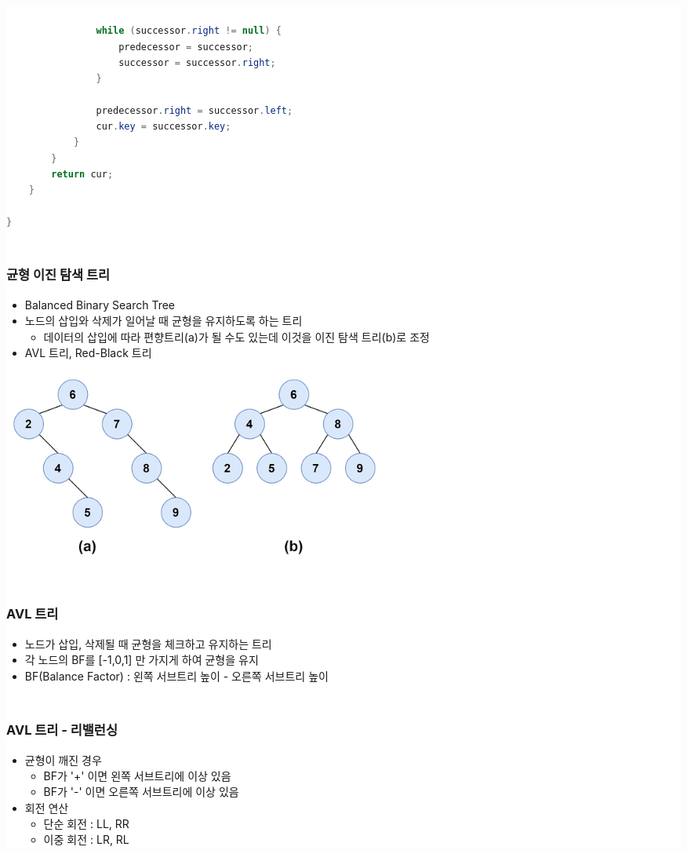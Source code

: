 ```java

                while (successor.right != null) {
                    predecessor = successor;
                    successor = successor.right;
                }

                predecessor.right = successor.left;
                cur.key = successor.key;
            }
        }
        return cur;
    }
    
}
```





### <br>균형 이진 탐색 트리

- Balanced Binary Search Tree
- 노드의 삽입와 삭제가 일어날 때 균형을 유지하도록 하는 트리
  - 데이터의 삽입에 따라 편향트리(a)가 될 수도 있는데 이것을 이진 탐색 트리(b)로 조정
- AVL 트리, Red-Black 트리

<img src="/images/2023-11-22-algorithm-BinarySearchTree/BBST.png" alt="BBST" style="zoom:80%;" />



### <br>AVL 트리

- 노드가 삽입, 삭제될 때 균형을 체크하고 유지하는 트리
- 각 노드의 BF를 [-1,0,1] 만 가지게 하여 균형을 유지
- BF(Balance Factor) : 왼쪽 서브트리 높이 - 오른쪽 서브트리 높이



### <br>AVL 트리 - 리밸런싱

- 균형이 깨진 경우
  - BF가 '+' 이면 왼쪽 서브트리에 이상 있음
  - BF가 '-' 이면 오른쪽 서브트리에 이상 있음
- 회전 연산
  - 단순 회전 : LL, RR
  - 이중 회전 : LR, RL

